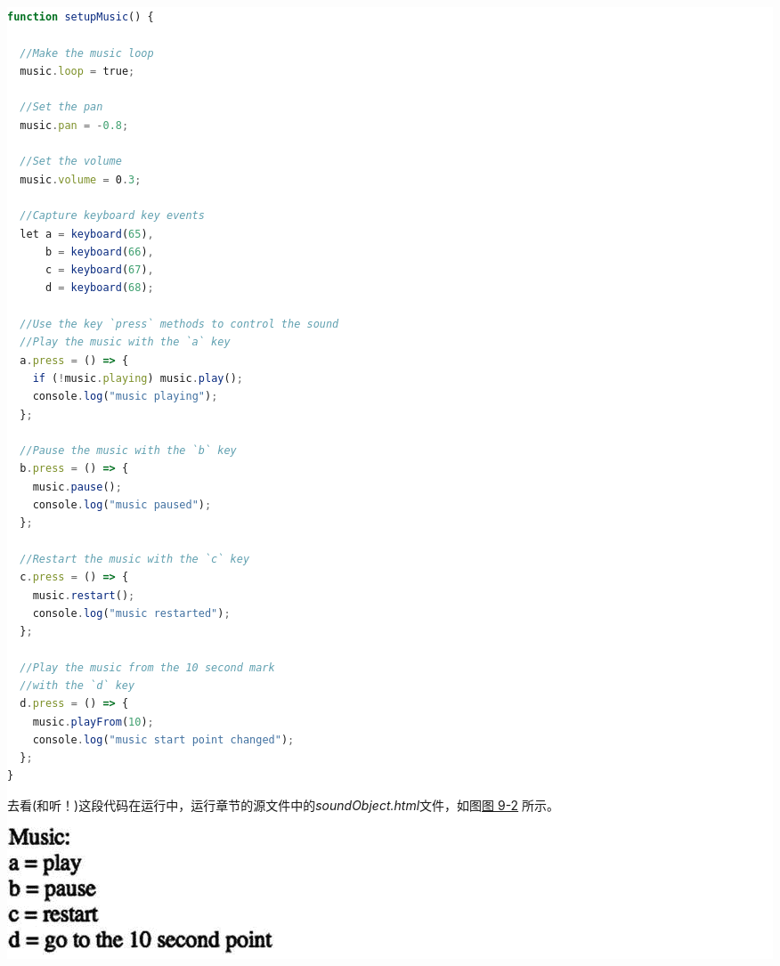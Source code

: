 ```js
function setupMusic() {

  //Make the music loop
  music.loop = true;

  //Set the pan
  music.pan = -0.8;

  //Set the volume
  music.volume = 0.3;

  //Capture keyboard key events
  let a = keyboard(65),
      b = keyboard(66),
      c = keyboard(67),
      d = keyboard(68);

  //Use the key `press` methods to control the sound
  //Play the music with the `a` key
  a.press = () => {
    if (!music.playing) music.play();
    console.log("music playing");
  };

  //Pause the music with the `b` key
  b.press = () => {
    music.pause();
    console.log("music paused");
  };

  //Restart the music with the `c` key
  c.press = () => {
    music.restart();
    console.log("music restarted");
  };

  //Play the music from the 10 second mark
  //with the `d` key
  d.press = () => {
    music.playFrom(10);
    console.log("music start point changed");
  };
}
```

去看(和听！)这段代码在运行中，运行章节的源文件中的*soundObject.html*文件，如图[图 9-2](#Fig2) 所示。

![9781430258001_Fig09-02.jpg](img/image00614.jpeg)
